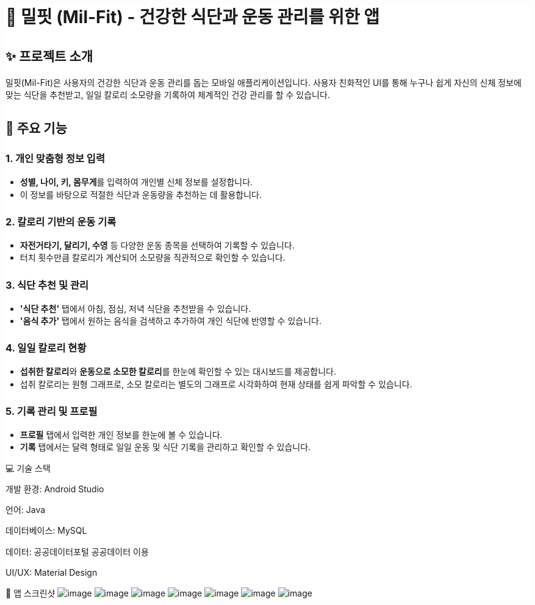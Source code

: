 # 🥗 밀핏 (Mil-Fit) - 건강한 식단과 운동 관리를 위한 앱

## ✨ 프로젝트 소개

밀핏(Mil-Fit)은 사용자의 건강한 식단과 운동 관리를 돕는 모바일 애플리케이션입니다. 사용자 친화적인 UI를 통해 누구나 쉽게 자신의 신체 정보에 맞는 식단을 추천받고, 일일 칼로리 소모량을 기록하여 체계적인 건강 관리를 할 수 있습니다.

## 🚀 주요 기능

### 1. 개인 맞춤형 정보 입력
- **성별, 나이, 키, 몸무게**를 입력하여 개인별 신체 정보를 설정합니다.
- 이 정보를 바탕으로 적절한 식단과 운동량을 추천하는 데 활용합니다.

### 2. 칼로리 기반의 운동 기록
- **자전거타기, 달리기, 수영** 등 다양한 운동 종목을 선택하여 기록할 수 있습니다.
- 터치 횟수만큼 칼로리가 계산되어 소모량을 직관적으로 확인할 수 있습니다.

### 3. 식단 추천 및 관리
- **'식단 추천'** 탭에서 아침, 점심, 저녁 식단을 추천받을 수 있습니다.
- **'음식 추가'** 탭에서 원하는 음식을 검색하고 추가하여 개인 식단에 반영할 수 있습니다.

### 4. 일일 칼로리 현황
- **섭취한 칼로리**와 **운동으로 소모한 칼로리**를 한눈에 확인할 수 있는 대시보드를 제공합니다.
- 섭취 칼로리는 원형 그래프로, 소모 칼로리는 별도의 그래프로 시각화하여 현재 상태를 쉽게 파악할 수 있습니다.

### 5. 기록 관리 및 프로필
- **프로필** 탭에서 입력한 개인 정보를 한눈에 볼 수 있습니다.
- **기록** 탭에서는 달력 형태로 일일 운동 및 식단 기록을 관리하고 확인할 수 있습니다.
  
💻 기술 스택

개발 환경: Android Studio

언어: Java

데이터베이스: MySQL

데이터: 공공데이터포털 공공데이터 이용

UI/UX: Material Design

📸 앱 스크린샷
<img width="382" height="848" alt="image" src="https://github.com/user-attachments/assets/f5b9a57e-bb7f-4b4e-b0a8-eda197c6eac1" />
<img width="383" height="846" alt="image" src="https://github.com/user-attachments/assets/fdf83910-1944-4252-bfe5-d572b83e02b5" />
<img width="383" height="850" alt="image" src="https://github.com/user-attachments/assets/c22c3b45-88d5-4210-bfa6-d4338cd83880" />
<img width="383" height="848" alt="image" src="https://github.com/user-attachments/assets/8cae2405-3e41-438c-8fe9-18aa180acc58" />
<img width="383" height="847" alt="image" src="https://github.com/user-attachments/assets/c0e5a247-89c5-41b5-a13f-7a16d8293ea8" />
<img width="383" height="848" alt="image" src="https://github.com/user-attachments/assets/d9256262-020b-498f-8b8c-afb16d1d922e" />
<img width="383" height="848" alt="image" src="https://github.com/user-attachments/assets/46d1b677-2840-49a0-9100-1651a94e7029" />

